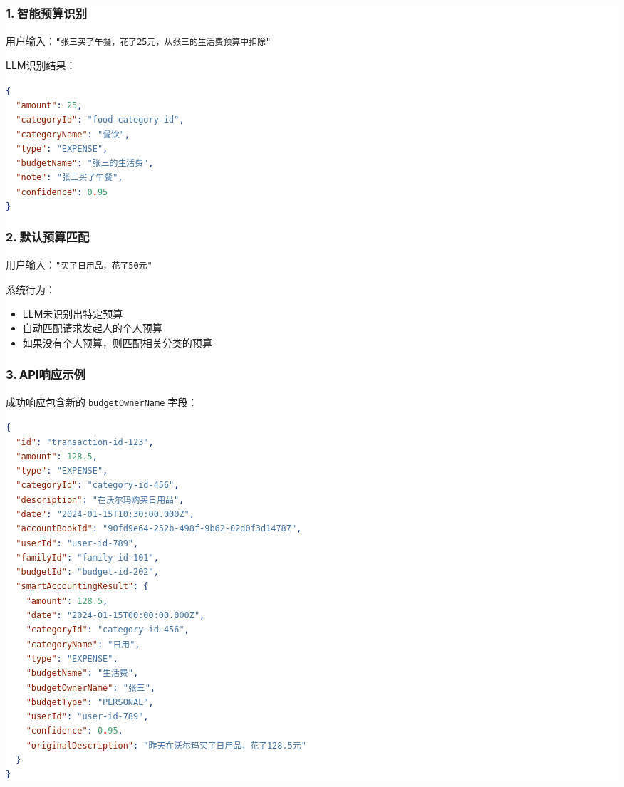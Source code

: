 ### 1. 智能预算识别

用户输入：`"张三买了午餐，花了25元，从张三的生活费预算中扣除"`

LLM识别结果：
```json
{
  "amount": 25,
  "categoryId": "food-category-id",
  "categoryName": "餐饮",
  "type": "EXPENSE",
  "budgetName": "张三的生活费",
  "note": "张三买了午餐",
  "confidence": 0.95
}
```

### 2. 默认预算匹配

用户输入：`"买了日用品，花了50元"`

系统行为：
- LLM未识别出特定预算
- 自动匹配请求发起人的个人预算
- 如果没有个人预算，则匹配相关分类的预算

### 3. API响应示例

成功响应包含新的 `budgetOwnerName` 字段：

```json
{
  "id": "transaction-id-123",
  "amount": 128.5,
  "type": "EXPENSE",
  "categoryId": "category-id-456",
  "description": "在沃尔玛购买日用品",
  "date": "2024-01-15T10:30:00.000Z",
  "accountBookId": "90fd9e64-252b-498f-9b62-02d0f3d14787",
  "userId": "user-id-789",
  "familyId": "family-id-101",
  "budgetId": "budget-id-202",
  "smartAccountingResult": {
    "amount": 128.5,
    "date": "2024-01-15T00:00:00.000Z",
    "categoryId": "category-id-456",
    "categoryName": "日用",
    "type": "EXPENSE",
    "budgetName": "生活费",
    "budgetOwnerName": "张三",
    "budgetType": "PERSONAL",
    "userId": "user-id-789",
    "confidence": 0.95,
    "originalDescription": "昨天在沃尔玛买了日用品，花了128.5元"
  }
}
```
